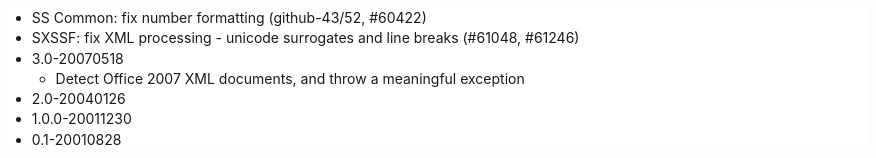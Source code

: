   - SS Common: fix number formatting (github-43/52, #60422)
  - SXSSF: fix XML processing - unicode surrogates and line breaks (#61048, #61246)
- 3.0-20070518
  - Detect Office 2007 XML documents, and throw a meaningful exception
- 2.0-20040126
- 1.0.0-20011230
- 0.1-20010828
